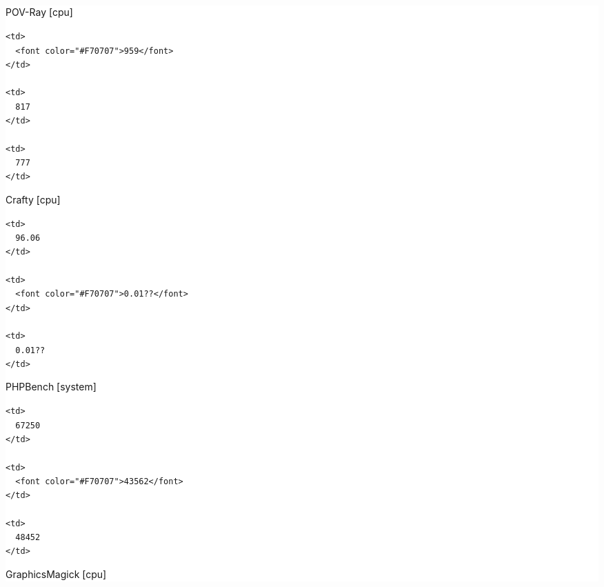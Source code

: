   <tr>
    <td>
      POV-Ray [cpu]
    </td>
    
    <td>
      <font color="#F70707">959</font>
    </td>
    
    <td>
      817
    </td>
    
    <td>
      777
    </td>
  </tr>
  
  <tr>
    <td>
      Crafty [cpu]
    </td>
    
    <td>
      96.06
    </td>
    
    <td>
      <font color="#F70707">0.01??</font>
    </td>
    
    <td>
      0.01??
    </td>
  </tr>
  
  <tr>
    <td>
      PHPBench [system]
    </td>
    
    <td>
      67250
    </td>
    
    <td>
      <font color="#F70707">43562</font>
    </td>
    
    <td>
      48452
    </td>
  </tr>
  
  <tr>
    <td>
      GraphicsMagick [cpu]
    </td>
    

 [1]: http://blog.coralic.nl/2013/01/12/virtualbox-4-2-performance-in-ubuntu-12-04/